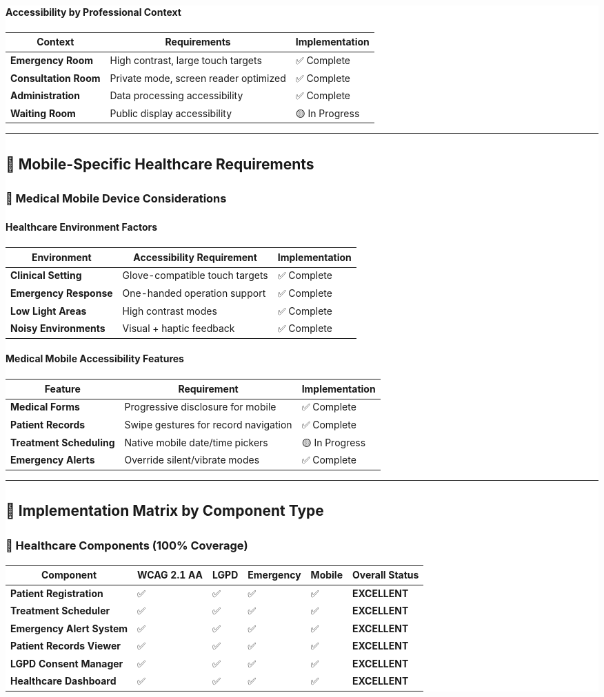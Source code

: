 #### **Accessibility by Professional Context**

| Context | Requirements | Implementation |
|---------|-------------|----------------|
| **Emergency Room** | High contrast, large touch targets | ✅ Complete |
| **Consultation Room** | Private mode, screen reader optimized | ✅ Complete |
| **Administration** | Data processing accessibility | ✅ Complete |
| **Waiting Room** | Public display accessibility | 🟡 In Progress |

---

## 📱 Mobile-Specific Healthcare Requirements

### 🏥 Medical Mobile Device Considerations

#### **Healthcare Environment Factors**

| Environment | Accessibility Requirement | Implementation |
|-------------|-------------------------|----------------|
| **Clinical Setting** | Glove-compatible touch targets | ✅ Complete |
| **Emergency Response** | One-handed operation support | ✅ Complete |
| **Low Light Areas** | High contrast modes | ✅ Complete |
| **Noisy Environments** | Visual + haptic feedback | ✅ Complete |

#### **Medical Mobile Accessibility Features**

| Feature | Requirement | Implementation |
|---------|-------------|----------------|
| **Medical Forms** | Progressive disclosure for mobile | ✅ Complete |
| **Patient Records** | Swipe gestures for record navigation | ✅ Complete |
| **Treatment Scheduling** | Native mobile date/time pickers | 🟡 In Progress |
| **Emergency Alerts** | Override silent/vibrate modes | ✅ Complete |

---

## 🎯 Implementation Matrix by Component Type

### 🏥 Healthcare Components (100% Coverage)

| Component | WCAG 2.1 AA | LGPD | Emergency | Mobile | Overall Status |
|----------|-------------|------|-----------|---------|---------------|
| **Patient Registration** | ✅ | ✅ | ✅ | ✅ | **EXCELLENT** |
| **Treatment Scheduler** | ✅ | ✅ | ✅ | ✅ | **EXCELLENT** |
| **Emergency Alert System** | ✅ | ✅ | ✅ | ✅ | **EXCELLENT** |
| **Patient Records Viewer** | ✅ | ✅ | ✅ | ✅ | **EXCELLENT** |
| **LGPD Consent Manager** | ✅ | ✅ | ✅ | ✅ | **EXCELLENT** |
| **Healthcare Dashboard** | ✅ | ✅ | ✅ | ✅ | **EXCELLENT** |
